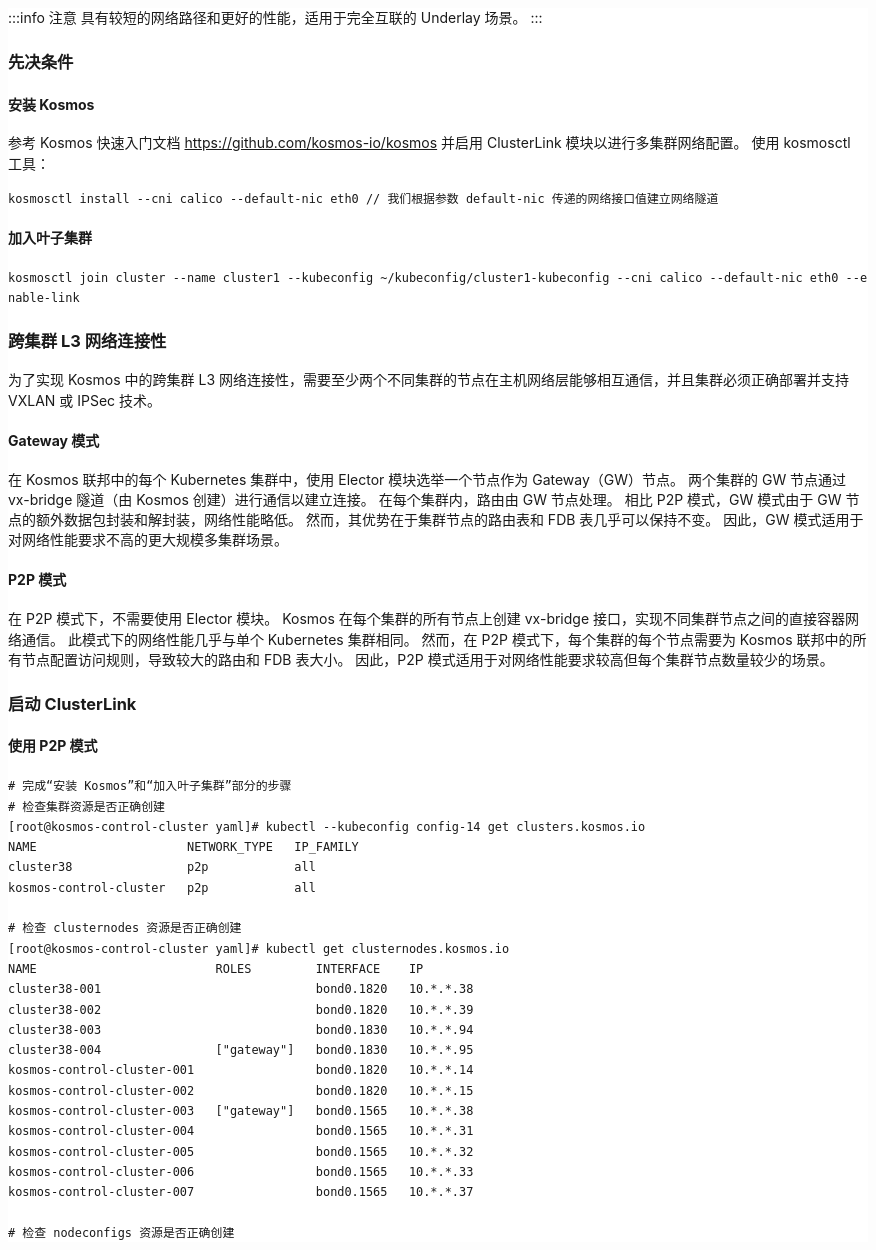 :::info 注意
具有较短的网络路径和更好的性能，适用于完全互联的 Underlay 场景。
:::

### 先决条件

#### 安装 Kosmos
参考 Kosmos 快速入门文档 https://github.com/kosmos-io/kosmos 并启用 ClusterLink 模块以进行多集群网络配置。
使用 kosmosctl 工具：
```shell script
kosmosctl install --cni calico --default-nic eth0 // 我们根据参数 default-nic 传递的网络接口值建立网络隧道
```

#### 加入叶子集群
```shell script
kosmosctl join cluster --name cluster1 --kubeconfig ~/kubeconfig/cluster1-kubeconfig --cni calico --default-nic eth0 --enable-link
```

### 跨集群 L3 网络连接性
为了实现 Kosmos 中的跨集群 L3 网络连接性，需要至少两个不同集群的节点在主机网络层能够相互通信，并且集群必须正确部署并支持 VXLAN 或 IPSec 技术。

#### Gateway 模式
在 Kosmos 联邦中的每个 Kubernetes 集群中，使用 Elector 模块选举一个节点作为 Gateway（GW）节点。
两个集群的 GW 节点通过 vx-bridge 隧道（由 Kosmos 创建）进行通信以建立连接。
在每个集群内，路由由 GW 节点处理。
相比 P2P 模式，GW 模式由于 GW 节点的额外数据包封装和解封装，网络性能略低。
然而，其优势在于集群节点的路由表和 FDB 表几乎可以保持不变。
因此，GW 模式适用于对网络性能要求不高的更大规模多集群场景。

#### P2P 模式
在 P2P 模式下，不需要使用 Elector 模块。
Kosmos 在每个集群的所有节点上创建 vx-bridge 接口，实现不同集群节点之间的直接容器网络通信。
此模式下的网络性能几乎与单个 Kubernetes 集群相同。
然而，在 P2P 模式下，每个集群的每个节点需要为 Kosmos 联邦中的所有节点配置访问规则，导致较大的路由和 FDB 表大小。
因此，P2P 模式适用于对网络性能要求较高但每个集群节点数量较少的场景。

### 启动 ClusterLink

#### 使用 P2P 模式
```shell script
# 完成“安装 Kosmos”和“加入叶子集群”部分的步骤
# 检查集群资源是否正确创建
[root@kosmos-control-cluster yaml]# kubectl --kubeconfig config-14 get clusters.kosmos.io
NAME                     NETWORK_TYPE   IP_FAMILY
cluster38                p2p            all
kosmos-control-cluster   p2p            all

# 检查 clusternodes 资源是否正确创建
[root@kosmos-control-cluster yaml]# kubectl get clusternodes.kosmos.io
NAME                         ROLES         INTERFACE    IP
cluster38-001                              bond0.1820   10.*.*.38
cluster38-002                              bond0.1820   10.*.*.39
cluster38-003                              bond0.1830   10.*.*.94
cluster38-004                ["gateway"]   bond0.1830   10.*.*.95
kosmos-control-cluster-001                 bond0.1820   10.*.*.14
kosmos-control-cluster-002                 bond0.1820   10.*.*.15
kosmos-control-cluster-003   ["gateway"]   bond0.1565   10.*.*.38
kosmos-control-cluster-004                 bond0.1565   10.*.*.31
kosmos-control-cluster-005                 bond0.1565   10.*.*.32
kosmos-control-cluster-006                 bond0.1565   10.*.*.33
kosmos-control-cluster-007                 bond0.1565   10.*.*.37

# 检查 nodeconfigs 资源是否正确创建
```
